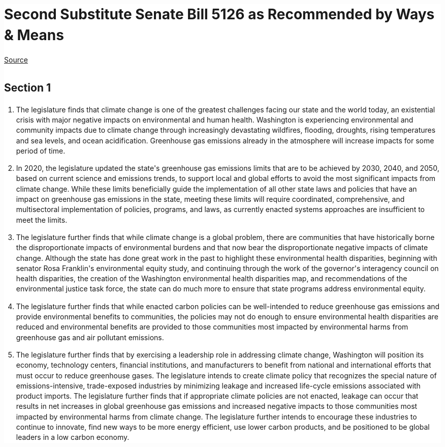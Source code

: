 # Second Substitute Senate Bill 5126 as Recommended by Ways & Means

[Source](http://lawfilesext.leg.wa.gov/biennium/2021-22/Xml/Bills/Senate%20Bills/5126-S2.xml)
## Section 1
1. The legislature finds that climate change is one of the greatest challenges facing our state and the world today, an existential crisis with major negative impacts on environmental and human health. Washington is experiencing environmental and community impacts due to climate change through increasingly devastating wildfires, flooding, droughts, rising temperatures and sea levels, and ocean acidification. Greenhouse gas emissions already in the atmosphere will increase impacts for some period of time.

2. In 2020, the legislature updated the state's greenhouse gas emissions limits that are to be achieved by 2030, 2040, and 2050, based on current science and emissions trends, to support local and global efforts to avoid the most significant impacts from climate change. While these limits beneficially guide the implementation of all other state laws and policies that have an impact on greenhouse gas emissions in the state, meeting these limits will require coordinated, comprehensive, and multisectoral implementation of policies, programs, and laws, as currently enacted systems approaches are insufficient to meet the limits.

3. The legislature further finds that while climate change is a global problem, there are communities that have historically borne the disproportionate impacts of environmental burdens and that now bear the disproportionate negative impacts of climate change. Although the state has done great work in the past to highlight these environmental health disparities, beginning with senator Rosa Franklin's environmental equity study, and continuing through the work of the governor's interagency council on health disparities, the creation of the Washington environmental health disparities map, and recommendations of the environmental justice task force, the state can do much more to ensure that state programs address environmental equity.

4. The legislature further finds that while enacted carbon policies can be well-intended to reduce greenhouse gas emissions and provide environmental benefits to communities, the policies may not do enough to ensure environmental health disparities are reduced and environmental benefits are provided to those communities most impacted by environmental harms from greenhouse gas and air pollutant emissions.

5. The legislature further finds that by exercising a leadership role in addressing climate change, Washington will position its economy, technology centers, financial institutions, and manufacturers to benefit from national and international efforts that must occur to reduce greenhouse gases. The legislature intends to create climate policy that recognizes the special nature of emissions-intensive, trade-exposed industries by minimizing leakage and increased life-cycle emissions associated with product imports. The legislature further finds that if appropriate climate policies are not enacted, leakage can occur that results in net increases in global greenhouse gas emissions and increased negative impacts to those communities most impacted by environmental harms from climate change. The legislature further intends to encourage these industries to continue to innovate, find new ways to be more energy efficient, use lower carbon products, and be positioned to be global leaders in a low carbon economy.
